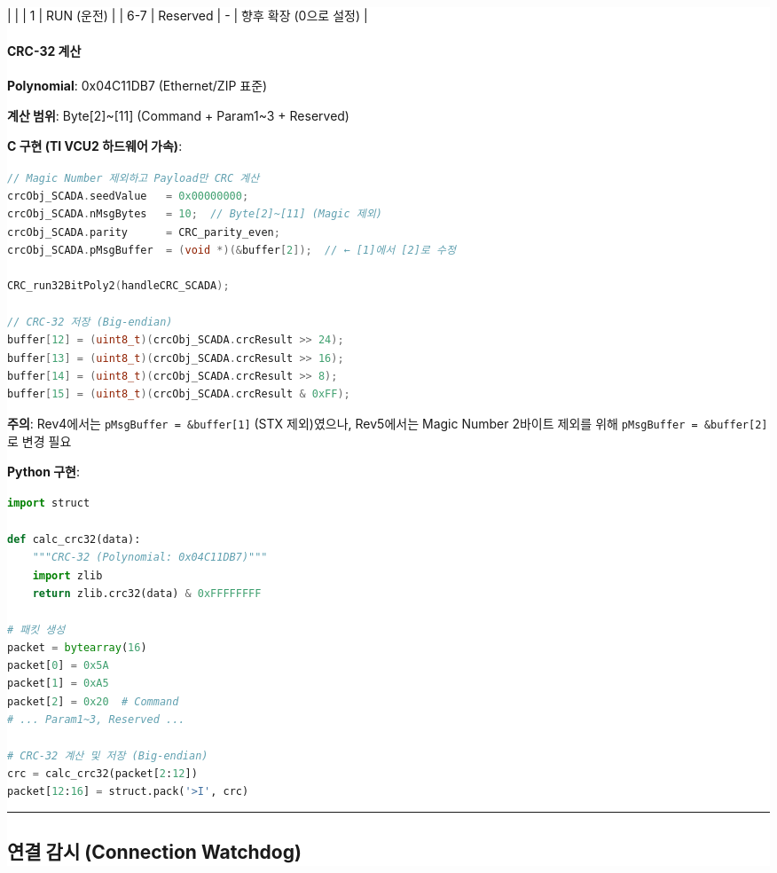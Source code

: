 |   |            | 1 | RUN (운전) |
| 6-7 | Reserved | - | 향후 확장 (0으로 설정) |

#### CRC-32 계산

**Polynomial**: 0x04C11DB7 (Ethernet/ZIP 표준)

**계산 범위**: Byte[2]~[11] (Command + Param1~3 + Reserved)

**C 구현 (TI VCU2 하드웨어 가속)**:
```c
// Magic Number 제외하고 Payload만 CRC 계산
crcObj_SCADA.seedValue   = 0x00000000;
crcObj_SCADA.nMsgBytes   = 10;  // Byte[2]~[11] (Magic 제외)
crcObj_SCADA.parity      = CRC_parity_even;
crcObj_SCADA.pMsgBuffer  = (void *)(&buffer[2]);  // ← [1]에서 [2]로 수정

CRC_run32BitPoly2(handleCRC_SCADA);

// CRC-32 저장 (Big-endian)
buffer[12] = (uint8_t)(crcObj_SCADA.crcResult >> 24);
buffer[13] = (uint8_t)(crcObj_SCADA.crcResult >> 16);
buffer[14] = (uint8_t)(crcObj_SCADA.crcResult >> 8);
buffer[15] = (uint8_t)(crcObj_SCADA.crcResult & 0xFF);
```

**주의**: Rev4에서는 `pMsgBuffer = &buffer[1]` (STX 제외)였으나, Rev5에서는 Magic Number 2바이트 제외를 위해 `pMsgBuffer = &buffer[2]`로 변경 필요

**Python 구현**:
```python
import struct

def calc_crc32(data):
    """CRC-32 (Polynomial: 0x04C11DB7)"""
    import zlib
    return zlib.crc32(data) & 0xFFFFFFFF

# 패킷 생성
packet = bytearray(16)
packet[0] = 0x5A
packet[1] = 0xA5
packet[2] = 0x20  # Command
# ... Param1~3, Reserved ...

# CRC-32 계산 및 저장 (Big-endian)
crc = calc_crc32(packet[2:12])
packet[12:16] = struct.pack('>I', crc)
```

---

## 연결 감시 (Connection Watchdog)

